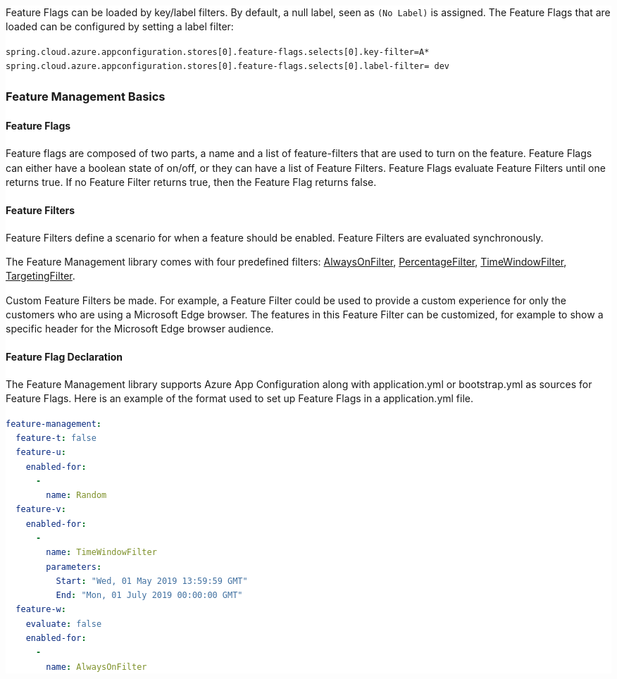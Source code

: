 Feature Flags can be loaded by key/label filters. By default, a null label, seen as `(No Label)` is assigned. The Feature Flags that are loaded can be configured by setting a label filter:

```properties
spring.cloud.azure.appconfiguration.stores[0].feature-flags.selects[0].key-filter=A*
spring.cloud.azure.appconfiguration.stores[0].feature-flags.selects[0].label-filter= dev
```

### Feature Management Basics

#### Feature Flags

Feature flags are composed of two parts, a name and a list of feature-filters that are used to turn on the feature. Feature Flags can either have a boolean state of on/off, or they can have a list of Feature Filters. Feature Flags evaluate Feature Filters until one returns true. If no Feature Filter returns true, then the Feature Flag returns false.

#### Feature Filters

Feature Filters define a scenario for when a feature should be enabled. Feature Filters are evaluated synchronously.

The Feature Management library comes with four predefined filters: [AlwaysOnFilter](#alwaysonfilter), [PercentageFilter](#percentagefilter), [TimeWindowFilter](#timewindowfilter), [TargetingFilter](#targetingfilter).

Custom Feature Filters be made. For example, a Feature Filter could be used to provide a custom experience for only the customers who are using a Microsoft Edge browser. The features in this Feature Filter can be customized, for example to show a specific header for the Microsoft Edge browser audience.

#### Feature Flag Declaration

The Feature Management library supports Azure App Configuration along with application.yml or bootstrap.yml as sources for Feature Flags. Here is an example of the format used to set up Feature Flags in a application.yml file.

```yaml
feature-management:
  feature-t: false
  feature-u:
    enabled-for:
      -
        name: Random
  feature-v:
    enabled-for:
      -
        name: TimeWindowFilter
        parameters:
          Start: "Wed, 01 May 2019 13:59:59 GMT"
          End: "Mon, 01 July 2019 00:00:00 GMT"
  feature-w:
    evaluate: false
    enabled-for:
      -
        name: AlwaysOnFilter
```
